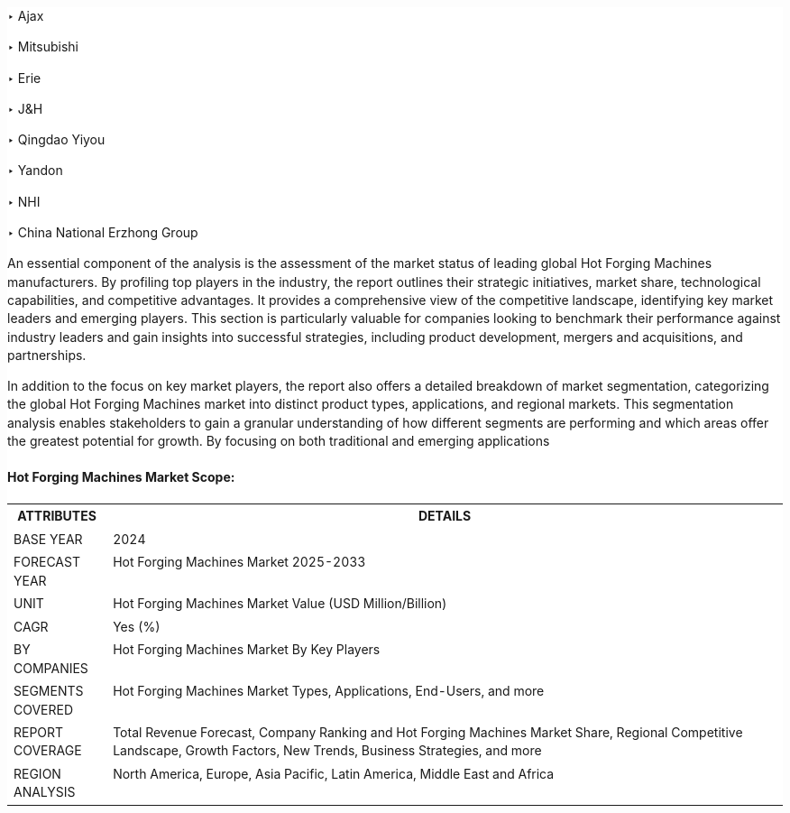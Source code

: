 ‣ Ajax

‣ Mitsubishi

‣ Erie

‣ J&H

‣ Qingdao Yiyou

‣ Yandon

‣ NHI

‣ China National Erzhong Group

An essential component of the analysis is the assessment of the market status of leading global Hot Forging Machines manufacturers. By profiling top players in the industry, the report outlines their strategic initiatives, market share, technological capabilities, and competitive advantages. It provides a comprehensive view of the competitive landscape, identifying key market leaders and emerging players. This section is particularly valuable for companies looking to benchmark their performance against industry leaders and gain insights into successful strategies, including product development, mergers and acquisitions, and partnerships.

In addition to the focus on key market players, the report also offers a detailed breakdown of market segmentation, categorizing the global Hot Forging Machines market into distinct product types, applications, and regional markets. This segmentation analysis enables stakeholders to gain a granular understanding of how different segments are performing and which areas offer the greatest potential for growth. By focusing on both traditional and emerging applications

<h4>Hot Forging Machines Market Scope:</h4>
<table>
<tr>
<th>ATTRIBUTES</th>
<th>DETAILS</th>
</tr>
<tr>
<td>BASE YEAR</td>
<td>2024</td>
</tr>
<tr>
<td>FORECAST YEAR</td>
<td>Hot Forging Machines Market 2025-2033</td>
</tr>
<tr>
<td>UNIT</td>
<td>Hot Forging Machines Market Value (USD Million/Billion)</td>
<tr>
<td>CAGR</td>
<td>Yes (%)</td>
</tr>
</tr>
<tr>
<td>BY COMPANIES</td>
<td>Hot Forging Machines Market By Key Players</td>
</tr>
<tr>
<td>SEGMENTS COVERED</td>
<td>Hot Forging Machines Market Types, Applications, End-Users, and more</td>
</tr>
<tr>
<td>REPORT COVERAGE</td>
<td>Total Revenue Forecast, Company Ranking and Hot Forging Machines Market Share, Regional Competitive Landscape, Growth Factors, New Trends, Business Strategies, and more</td>
</tr>
<tr>
<td>REGION ANALYSIS</td>
<td>North America, Europe, Asia Pacific, Latin America, Middle East and Africa</td>